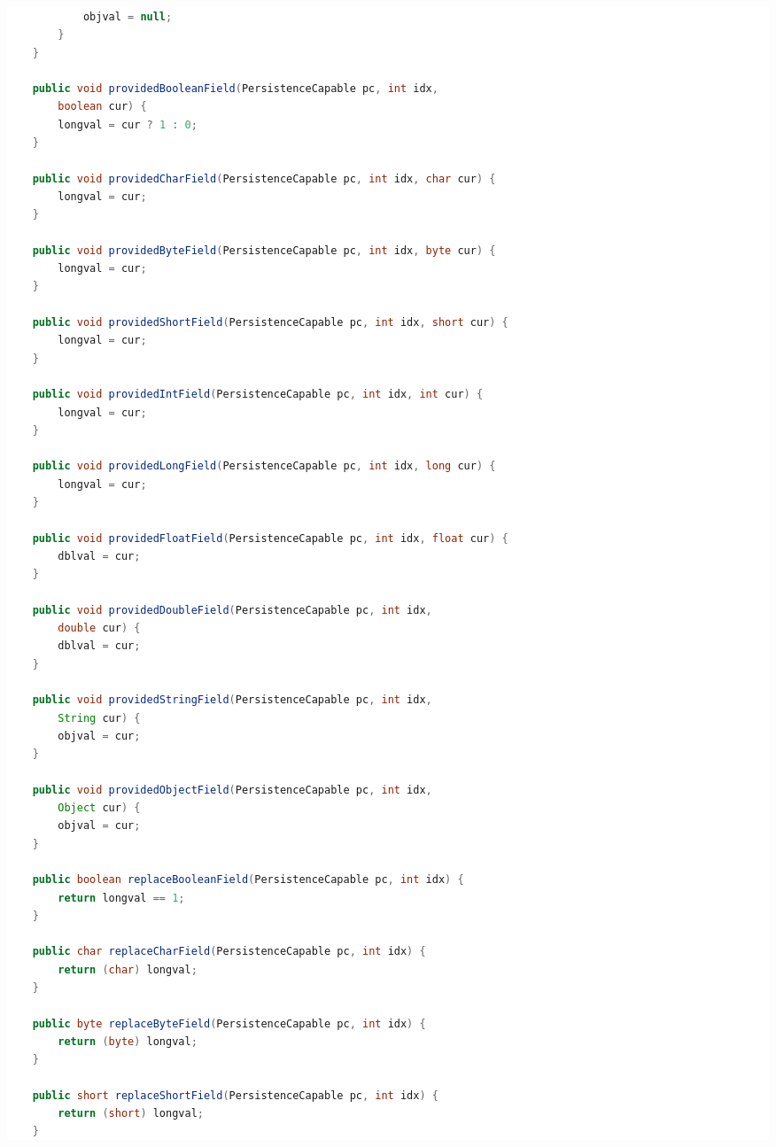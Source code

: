 ```java
            objval = null;
        }
    }

    public void providedBooleanField(PersistenceCapable pc, int idx,
        boolean cur) {
        longval = cur ? 1 : 0;
    }

    public void providedCharField(PersistenceCapable pc, int idx, char cur) {
        longval = cur;
    }

    public void providedByteField(PersistenceCapable pc, int idx, byte cur) {
        longval = cur;
    }

    public void providedShortField(PersistenceCapable pc, int idx, short cur) {
        longval = cur;
    }

    public void providedIntField(PersistenceCapable pc, int idx, int cur) {
        longval = cur;
    }

    public void providedLongField(PersistenceCapable pc, int idx, long cur) {
        longval = cur;
    }

    public void providedFloatField(PersistenceCapable pc, int idx, float cur) {
        dblval = cur;
    }

    public void providedDoubleField(PersistenceCapable pc, int idx,
        double cur) {
        dblval = cur;
    }

    public void providedStringField(PersistenceCapable pc, int idx,
        String cur) {
        objval = cur;
    }

    public void providedObjectField(PersistenceCapable pc, int idx,
        Object cur) {
        objval = cur;
    }

    public boolean replaceBooleanField(PersistenceCapable pc, int idx) {
        return longval == 1;
    }

    public char replaceCharField(PersistenceCapable pc, int idx) {
        return (char) longval;
    }

    public byte replaceByteField(PersistenceCapable pc, int idx) {
        return (byte) longval;
    }

    public short replaceShortField(PersistenceCapable pc, int idx) {
        return (short) longval;
    }
```